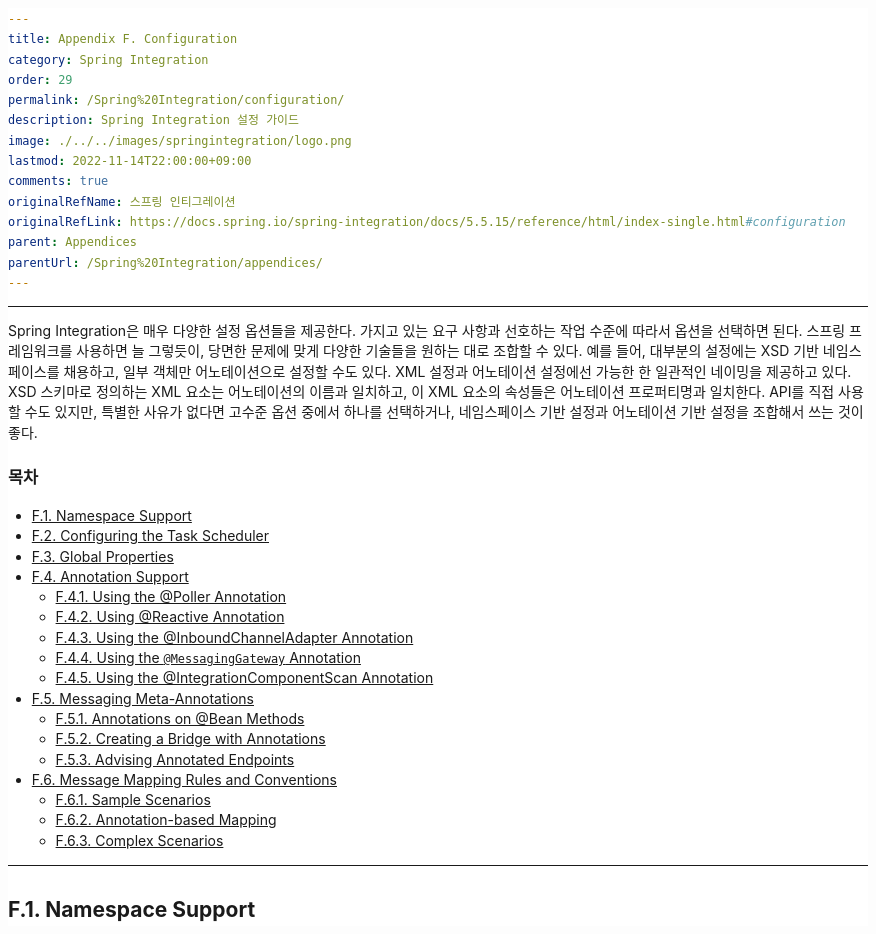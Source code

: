 ```yaml
---
title: Appendix F. Configuration
category: Spring Integration
order: 29
permalink: /Spring%20Integration/configuration/
description: Spring Integration 설정 가이드
image: ./../../images/springintegration/logo.png
lastmod: 2022-11-14T22:00:00+09:00
comments: true
originalRefName: 스프링 인티그레이션
originalRefLink: https://docs.spring.io/spring-integration/docs/5.5.15/reference/html/index-single.html#configuration
parent: Appendices
parentUrl: /Spring%20Integration/appendices/
---
```


---

Spring Integration은 매우 다양한 설정 옵션들을 제공한다. 가지고 있는 요구 사항과 선호하는 작업 수준에 따라서 옵션을 선택하면 된다. 스프링 프레임워크를 사용하면 늘 그렇듯이, 당면한 문제에 맞게 다양한 기술들을 원하는 대로 조합할 수 있다. 예를 들어, 대부분의 설정에는 XSD 기반 네임스페이스를 채용하고, 일부 객체만 어노테이션으로 설정할 수도 있다. XML 설정과 어노테이션 설정에선 가능한 한 일관적인 네이밍을 제공하고 있다. XSD 스키마로 정의하는 XML 요소는 어노테이션의 이름과 일치하고, 이 XML 요소의 속성들은 어노테이션 프로퍼티명과 일치한다. API를 직접 사용할 수도 있지만, 특별한 사유가 없다면 고수준 옵션 중에서 하나를 선택하거나, 네임스페이스 기반 설정과 어노테이션 기반 설정을 조합해서 쓰는 것이 좋다.

### 목차

- [F.1. Namespace Support](#f1-namespace-support)
- [F.2. Configuring the Task Scheduler](#f2-configuring-the-task-scheduler)
- [F.3. Global Properties](#f3-global-properties)
- [F.4. Annotation Support](#f4-annotation-support)
  + [F.4.1. Using the @Poller Annotation](#f41-using-the-poller-annotation)
  + [F.4.2. Using @Reactive Annotation](#f42-using-reactive-annotation)
  + [F.4.3. Using the @InboundChannelAdapter Annotation](#f43-using-the-inboundchanneladapter-annotation)
  + [F.4.4. Using the `@MessagingGateway` Annotation](#f44-using-the-messaginggateway-annotation)
  + [F.4.5. Using the @IntegrationComponentScan Annotation](#f45-using-the-integrationcomponentscan-annotation)
- [F.5. Messaging Meta-Annotations](#f5-messaging-meta-annotations)
  + [F.5.1. Annotations on @Bean Methods](#f51-annotations-on-bean-methods)
  + [F.5.2. Creating a Bridge with Annotations](#f52-creating-a-bridge-with-annotations)
  + [F.5.3. Advising Annotated Endpoints](#f53-advising-annotated-endpoints)
- [F.6. Message Mapping Rules and Conventions](#f6-message-mapping-rules-and-conventions)
  + [F.6.1. Sample Scenarios](#f61-sample-scenarios)
  + [F.6.2. Annotation-based Mapping](#f62-annotation-based-mapping)
  + [F.6.3. Complex Scenarios](#f63-complex-scenarios)

---

## F.1. Namespace Support
